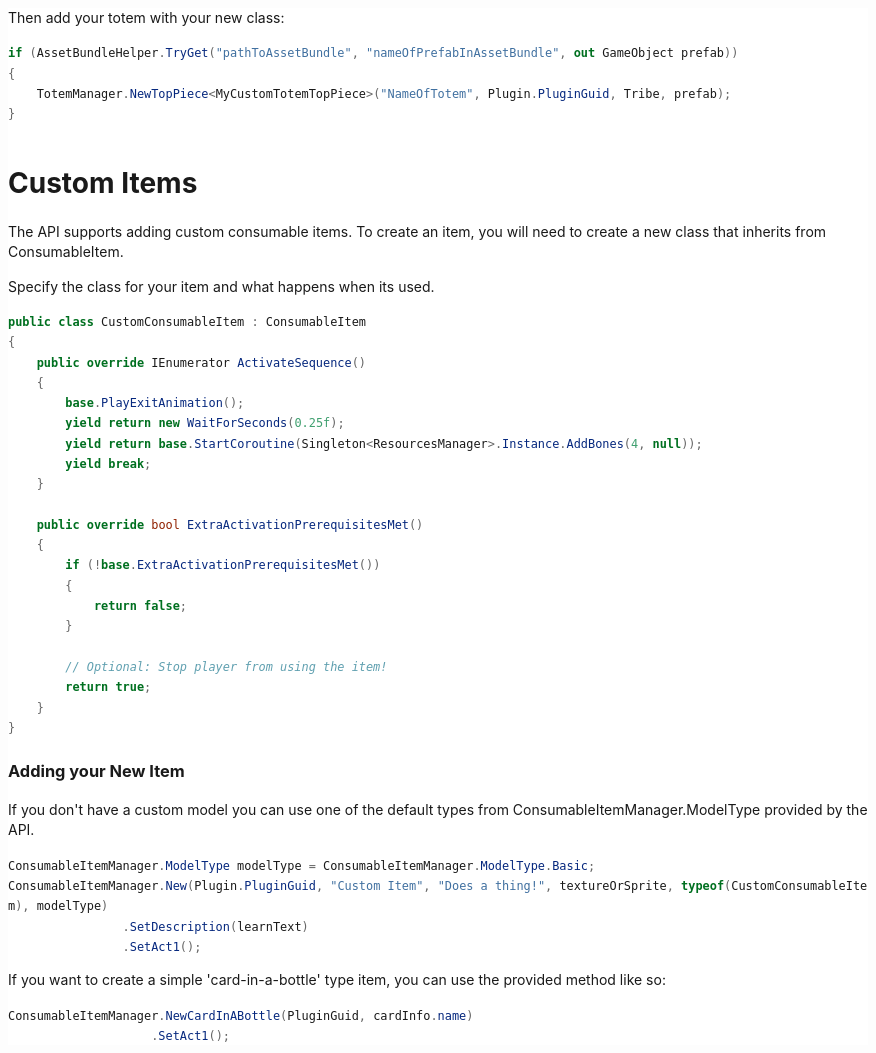 Then add your totem with your new class:
```csharp
if (AssetBundleHelper.TryGet("pathToAssetBundle", "nameOfPrefabInAssetBundle", out GameObject prefab))
{
    TotemManager.NewTopPiece<MyCustomTotemTopPiece>("NameOfTotem", Plugin.PluginGuid, Tribe, prefab);
}
```

# Custom Items
The API supports adding custom consumable items.
To create an item, you will need to create a new class that inherits from ConsumableItem.

Specify the class for your item and what happens when its used.
```csharp
public class CustomConsumableItem : ConsumableItem
{
    public override IEnumerator ActivateSequence()
    {
        base.PlayExitAnimation();
        yield return new WaitForSeconds(0.25f);
        yield return base.StartCoroutine(Singleton<ResourcesManager>.Instance.AddBones(4, null));
        yield break;
    }

    public override bool ExtraActivationPrerequisitesMet()
    {
        if (!base.ExtraActivationPrerequisitesMet())
        {
            return false;
        }

        // Optional: Stop player from using the item!
        return true;
    }
}
```

### Adding your New Item
If you don't have a custom model you can use one of the default types from ConsumableItemManager.ModelType provided by the API.

```csharp
ConsumableItemManager.ModelType modelType = ConsumableItemManager.ModelType.Basic;
ConsumableItemManager.New(Plugin.PluginGuid, "Custom Item", "Does a thing!", textureOrSprite, typeof(CustomConsumableItem), modelType)
		        .SetDescription(learnText)
		        .SetAct1();
```

If you want to create a simple 'card-in-a-bottle' type item, you can use the provided method like so:
```csharp
ConsumableItemManager.NewCardInABottle(PluginGuid, cardInfo.name)
			        .SetAct1();
```
